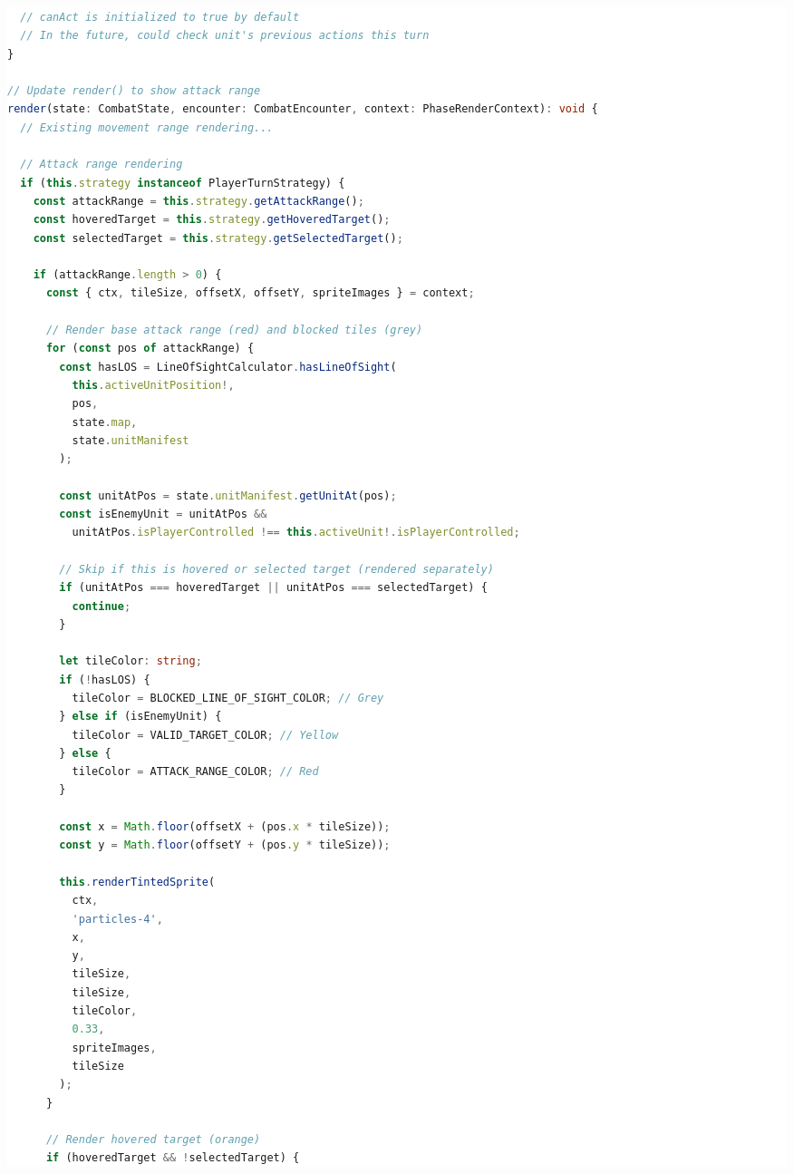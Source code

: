 ```typescript
  // canAct is initialized to true by default
  // In the future, could check unit's previous actions this turn
}

// Update render() to show attack range
render(state: CombatState, encounter: CombatEncounter, context: PhaseRenderContext): void {
  // Existing movement range rendering...

  // Attack range rendering
  if (this.strategy instanceof PlayerTurnStrategy) {
    const attackRange = this.strategy.getAttackRange();
    const hoveredTarget = this.strategy.getHoveredTarget();
    const selectedTarget = this.strategy.getSelectedTarget();

    if (attackRange.length > 0) {
      const { ctx, tileSize, offsetX, offsetY, spriteImages } = context;

      // Render base attack range (red) and blocked tiles (grey)
      for (const pos of attackRange) {
        const hasLOS = LineOfSightCalculator.hasLineOfSight(
          this.activeUnitPosition!,
          pos,
          state.map,
          state.unitManifest
        );

        const unitAtPos = state.unitManifest.getUnitAt(pos);
        const isEnemyUnit = unitAtPos &&
          unitAtPos.isPlayerControlled !== this.activeUnit!.isPlayerControlled;

        // Skip if this is hovered or selected target (rendered separately)
        if (unitAtPos === hoveredTarget || unitAtPos === selectedTarget) {
          continue;
        }

        let tileColor: string;
        if (!hasLOS) {
          tileColor = BLOCKED_LINE_OF_SIGHT_COLOR; // Grey
        } else if (isEnemyUnit) {
          tileColor = VALID_TARGET_COLOR; // Yellow
        } else {
          tileColor = ATTACK_RANGE_COLOR; // Red
        }

        const x = Math.floor(offsetX + (pos.x * tileSize));
        const y = Math.floor(offsetY + (pos.y * tileSize));

        this.renderTintedSprite(
          ctx,
          'particles-4',
          x,
          y,
          tileSize,
          tileSize,
          tileColor,
          0.33,
          spriteImages,
          tileSize
        );
      }

      // Render hovered target (orange)
      if (hoveredTarget && !selectedTarget) {
```